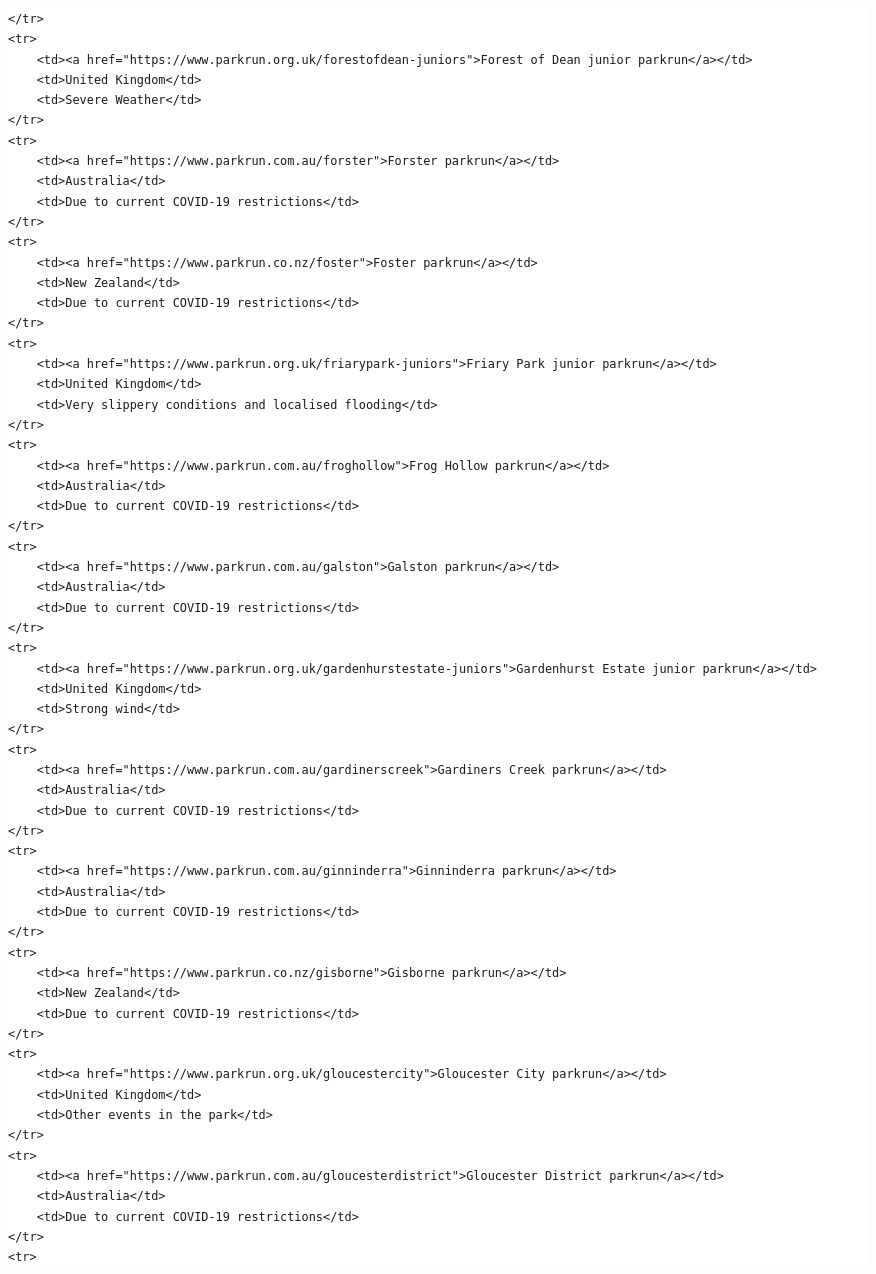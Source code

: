     </tr>
    <tr>
        <td><a href="https://www.parkrun.org.uk/forestofdean-juniors">Forest of Dean junior parkrun</a></td>
        <td>United Kingdom</td>
        <td>Severe Weather</td>
    </tr>
    <tr>
        <td><a href="https://www.parkrun.com.au/forster">Forster parkrun</a></td>
        <td>Australia</td>
        <td>Due to current COVID-19 restrictions</td>
    </tr>
    <tr>
        <td><a href="https://www.parkrun.co.nz/foster">Foster parkrun</a></td>
        <td>New Zealand</td>
        <td>Due to current COVID-19 restrictions</td>
    </tr>
    <tr>
        <td><a href="https://www.parkrun.org.uk/friarypark-juniors">Friary Park junior parkrun</a></td>
        <td>United Kingdom</td>
        <td>Very slippery conditions and localised flooding</td>
    </tr>
    <tr>
        <td><a href="https://www.parkrun.com.au/froghollow">Frog Hollow parkrun</a></td>
        <td>Australia</td>
        <td>Due to current COVID-19 restrictions</td>
    </tr>
    <tr>
        <td><a href="https://www.parkrun.com.au/galston">Galston parkrun</a></td>
        <td>Australia</td>
        <td>Due to current COVID-19 restrictions</td>
    </tr>
    <tr>
        <td><a href="https://www.parkrun.org.uk/gardenhurstestate-juniors">Gardenhurst Estate junior parkrun</a></td>
        <td>United Kingdom</td>
        <td>Strong wind</td>
    </tr>
    <tr>
        <td><a href="https://www.parkrun.com.au/gardinerscreek">Gardiners Creek parkrun</a></td>
        <td>Australia</td>
        <td>Due to current COVID-19 restrictions</td>
    </tr>
    <tr>
        <td><a href="https://www.parkrun.com.au/ginninderra">Ginninderra parkrun</a></td>
        <td>Australia</td>
        <td>Due to current COVID-19 restrictions</td>
    </tr>
    <tr>
        <td><a href="https://www.parkrun.co.nz/gisborne">Gisborne parkrun</a></td>
        <td>New Zealand</td>
        <td>Due to current COVID-19 restrictions</td>
    </tr>
    <tr>
        <td><a href="https://www.parkrun.org.uk/gloucestercity">Gloucester City parkrun</a></td>
        <td>United Kingdom</td>
        <td>Other events in the park</td>
    </tr>
    <tr>
        <td><a href="https://www.parkrun.com.au/gloucesterdistrict">Gloucester District parkrun</a></td>
        <td>Australia</td>
        <td>Due to current COVID-19 restrictions</td>
    </tr>
    <tr>